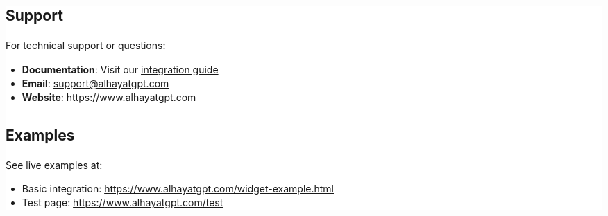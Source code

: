 ## Support

For technical support or questions:

- **Documentation**: Visit our [integration guide](https://www.alhayatgpt.com/docs)
- **Email**: support@alhayatgpt.com
- **Website**: https://www.alhayatgpt.com

## Examples

See live examples at:
- Basic integration: https://www.alhayatgpt.com/widget-example.html
- Test page: https://www.alhayatgpt.com/test 